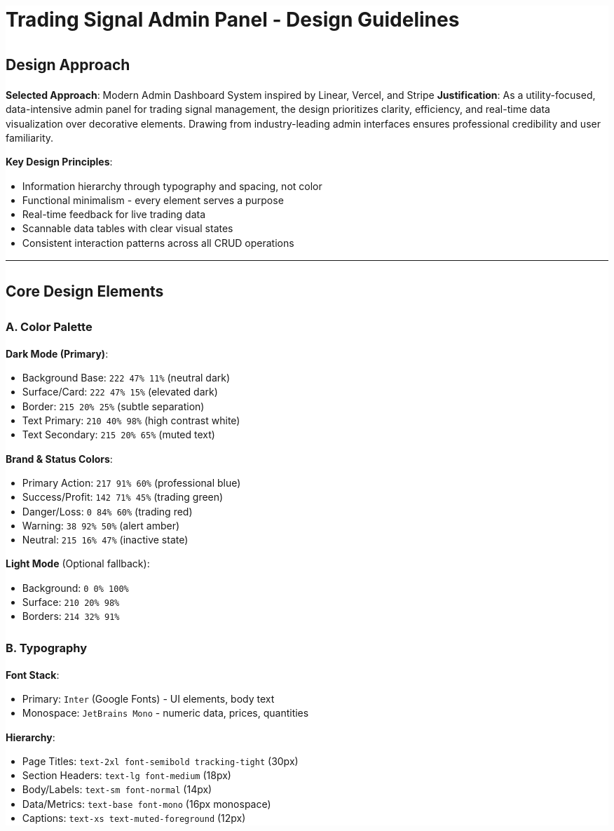 # Trading Signal Admin Panel - Design Guidelines

## Design Approach

**Selected Approach**: Modern Admin Dashboard System inspired by Linear, Vercel, and Stripe
**Justification**: As a utility-focused, data-intensive admin panel for trading signal management, the design prioritizes clarity, efficiency, and real-time data visualization over decorative elements. Drawing from industry-leading admin interfaces ensures professional credibility and user familiarity.

**Key Design Principles**:
- Information hierarchy through typography and spacing, not color
- Functional minimalism - every element serves a purpose
- Real-time feedback for live trading data
- Scannable data tables with clear visual states
- Consistent interaction patterns across all CRUD operations

---

## Core Design Elements

### A. Color Palette

**Dark Mode (Primary)**:
- Background Base: `222 47% 11%` (neutral dark)
- Surface/Card: `222 47% 15%` (elevated dark)
- Border: `215 20% 25%` (subtle separation)
- Text Primary: `210 40% 98%` (high contrast white)
- Text Secondary: `215 20% 65%` (muted text)

**Brand & Status Colors**:
- Primary Action: `217 91% 60%` (professional blue)
- Success/Profit: `142 71% 45%` (trading green)
- Danger/Loss: `0 84% 60%` (trading red)
- Warning: `38 92% 50%` (alert amber)
- Neutral: `215 16% 47%` (inactive state)

**Light Mode** (Optional fallback):
- Background: `0 0% 100%`
- Surface: `210 20% 98%`
- Borders: `214 32% 91%`

### B. Typography

**Font Stack**:
- Primary: `Inter` (Google Fonts) - UI elements, body text
- Monospace: `JetBrains Mono` - numeric data, prices, quantities

**Hierarchy**:
- Page Titles: `text-2xl font-semibold tracking-tight` (30px)
- Section Headers: `text-lg font-medium` (18px)
- Body/Labels: `text-sm font-normal` (14px)
- Data/Metrics: `text-base font-mono` (16px monospace)
- Captions: `text-xs text-muted-foreground` (12px)
